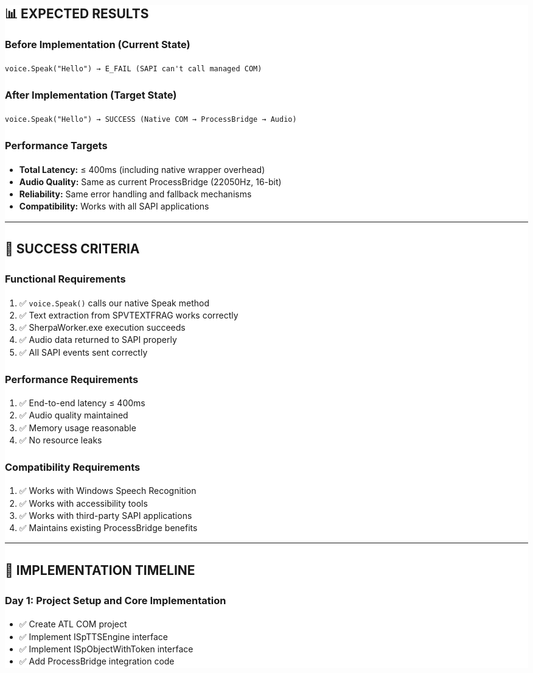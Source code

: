 
## 📊 **EXPECTED RESULTS**

### **Before Implementation (Current State)**
```
voice.Speak("Hello") → E_FAIL (SAPI can't call managed COM)
```

### **After Implementation (Target State)**
```
voice.Speak("Hello") → SUCCESS (Native COM → ProcessBridge → Audio)
```

### **Performance Targets**
- **Total Latency:** ≤ 400ms (including native wrapper overhead)
- **Audio Quality:** Same as current ProcessBridge (22050Hz, 16-bit)
- **Reliability:** Same error handling and fallback mechanisms
- **Compatibility:** Works with all SAPI applications

---

## 🎯 **SUCCESS CRITERIA**

### **Functional Requirements**
1. ✅ `voice.Speak()` calls our native Speak method
2. ✅ Text extraction from SPVTEXTFRAG works correctly
3. ✅ SherpaWorker.exe execution succeeds
4. ✅ Audio data returned to SAPI properly
5. ✅ All SAPI events sent correctly

### **Performance Requirements**
1. ✅ End-to-end latency ≤ 400ms
2. ✅ Audio quality maintained
3. ✅ Memory usage reasonable
4. ✅ No resource leaks

### **Compatibility Requirements**
1. ✅ Works with Windows Speech Recognition
2. ✅ Works with accessibility tools
3. ✅ Works with third-party SAPI applications
4. ✅ Maintains existing ProcessBridge benefits

---

## 🔧 **IMPLEMENTATION TIMELINE**

### **Day 1: Project Setup and Core Implementation**
- ✅ Create ATL COM project
- ✅ Implement ISpTTSEngine interface
- ✅ Implement ISpObjectWithToken interface
- ✅ Add ProcessBridge integration code
